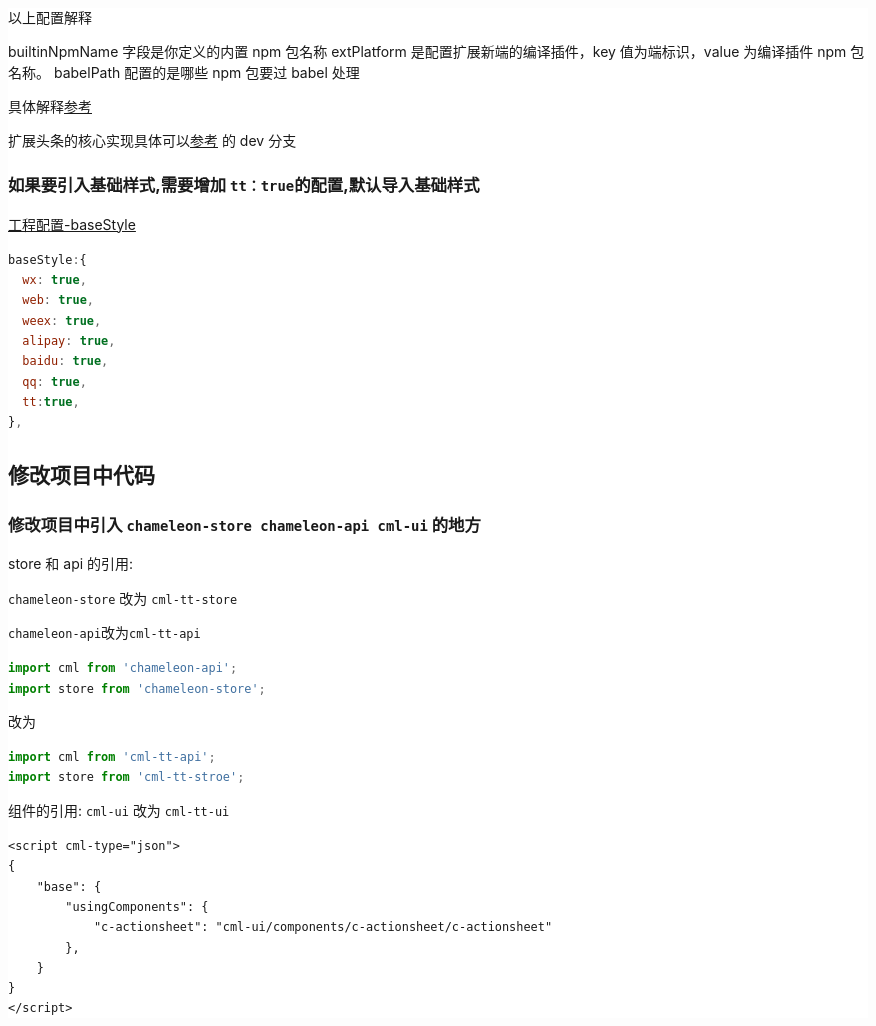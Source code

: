 以上配置解释

builtinNpmName 字段是你定义的内置 npm 包名称
extPlatform 是配置扩展新端的编译插件，key 值为端标识，value 为编译插件 npm 包名称。
babelPath 配置的是哪些 npm 包要过 babel 处理

具体解释[参考](https://cml.js.org/doc/extend/quickstart.html?h=builtinnpmname)

扩展头条的核心实现具体可以[参考](https://github.com/chameleon-team/cml-tt-sets/tree/dev) 的 dev 分支

### 如果要引入基础样式,需要增加 `tt：true`的配置,默认导入基础样式

[工程配置-baseStyle](https://cml.js.org/doc/framework/config.html?h=basestyle)

```javascript
baseStyle:{
  wx: true,
  web: true,
  weex: true,
  alipay: true,
  baidu: true,
  qq: true,
  tt:true,
},
```

## 修改项目中代码

### 修改项目中引入 `chameleon-store chameleon-api cml-ui` 的地方

store 和 api 的引用:

`chameleon-store` 改为 `cml-tt-store`

`chameleon-api`改为`cml-tt-api`

```javascript
import cml from 'chameleon-api';
import store from 'chameleon-store';
```

改为

```javascript
import cml from 'cml-tt-api';
import store from 'cml-tt-stroe';
```

组件的引用: `cml-ui` 改为 `cml-tt-ui`

```vue
<script cml-type="json">
{
    "base": {
        "usingComponents": {
            "c-actionsheet": "cml-ui/components/c-actionsheet/c-actionsheet"
        },
    }
}
</script>
```
